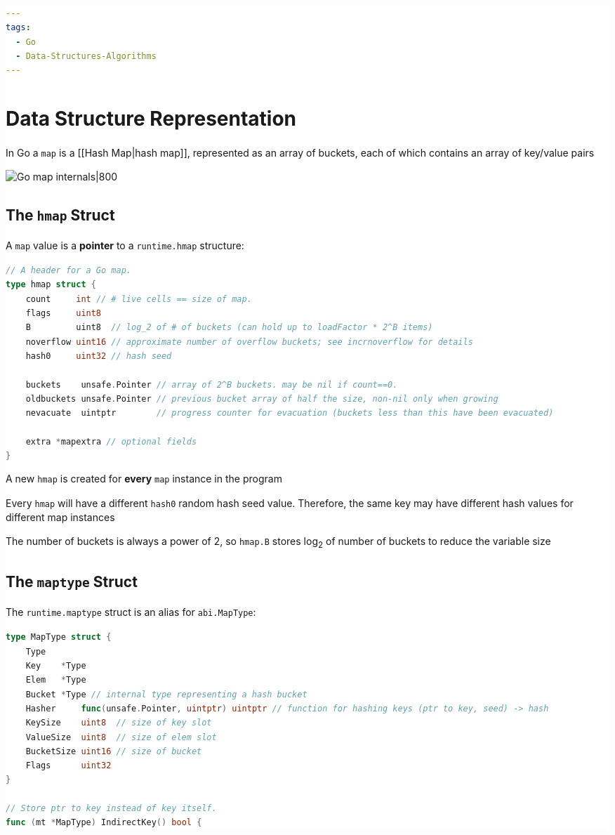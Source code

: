 ```yaml
---
tags:
  - Go
  - Data-Structures-Algorithms
---
```


# Data Structure Representation

In Go a `map` is a [[Hash Map|hash map]], represented as an array of buckets, each of which contains an array of key/value pairs

![Go map internals|800](go%20map%20internals.png)

## The `hmap` Struct

A `map` value is a **pointer** to a `runtime.hmap` structure:

```go
// A header for a Go map.
type hmap struct {
    count     int // # live cells == size of map.
    flags     uint8
    B         uint8  // log_2 of # of buckets (can hold up to loadFactor * 2^B items)
    noverflow uint16 // approximate number of overflow buckets; see incrnoverflow for details
    hash0     uint32 // hash seed
    
    buckets    unsafe.Pointer // array of 2^B buckets. may be nil if count==0.
    oldbuckets unsafe.Pointer // previous bucket array of half the size, non-nil only when growing
    nevacuate  uintptr        // progress counter for evacuation (buckets less than this have been evacuated)
    
    extra *mapextra // optional fields
}
```

A new `hmap` is created for **every** `map` instance in the program

Every `hmap` will have a different `hash0` random hash seed value. Therefore, the same key may have different hash values for different map instances

The number of buckets is always a power of 2, so `hmap.B` stores $\log_{2}$ of number of buckets to reduce the variable size

## The `maptype` Struct

The `runtime.maptype` struct is an alias for `abi.MapType`:

```go
type MapType struct {
	Type
	Key    *Type
	Elem   *Type
	Bucket *Type // internal type representing a hash bucket
	Hasher     func(unsafe.Pointer, uintptr) uintptr // function for hashing keys (ptr to key, seed) -> hash 
	KeySize    uint8  // size of key slot
	ValueSize  uint8  // size of elem slot
	BucketSize uint16 // size of bucket
	Flags      uint32
}

// Store ptr to key instead of key itself.
func (mt *MapType) IndirectKey() bool {
```